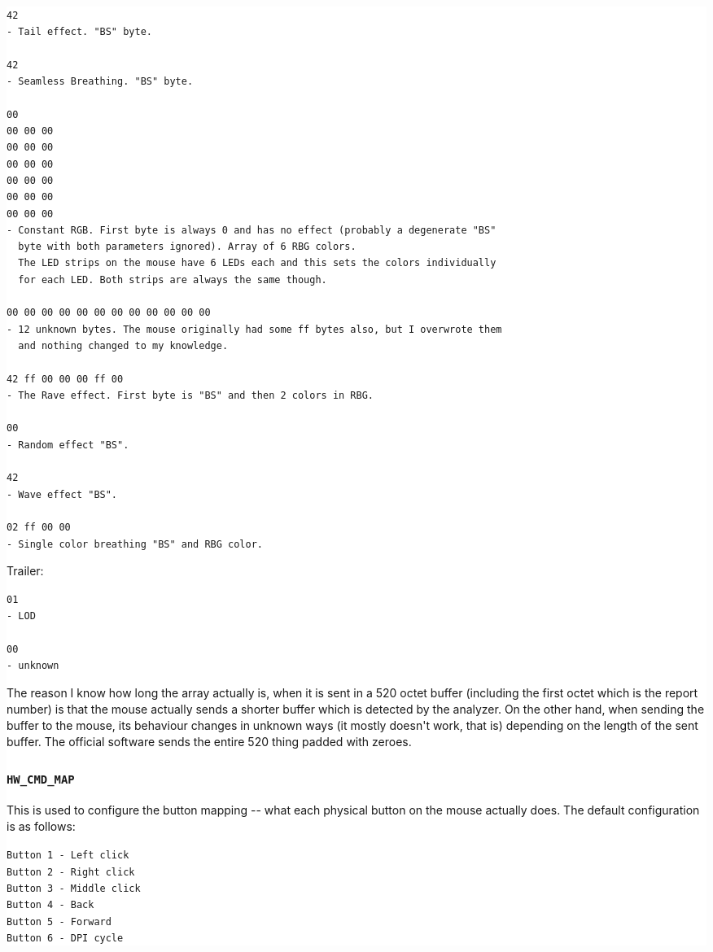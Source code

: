 	42
	- Tail effect. "BS" byte.
	
	42
    - Seamless Breathing. "BS" byte.
    
	00
    00 00 00
    00 00 00
    00 00 00
    00 00 00
    00 00 00
    00 00 00
    - Constant RGB. First byte is always 0 and has no effect (probably a degenerate "BS"
      byte with both parameters ignored). Array of 6 RBG colors.
      The LED strips on the mouse have 6 LEDs each and this sets the colors individually
      for each LED. Both strips are always the same though.
	      
	00 00 00 00 00 00 00 00 00 00 00 00
    - 12 unknown bytes. The mouse originally had some ff bytes also, but I overwrote them
      and nothing changed to my knowledge.
	
	42 ff 00 00 00 ff 00
	- The Rave effect. First byte is "BS" and then 2 colors in RBG.
	
	00
	- Random effect "BS".
	
	42
	- Wave effect "BS".
	
	02 ff 00 00
    - Single color breathing "BS" and RBG color.

Trailer:

	01
	- LOD
	
	00
	- unknown

The reason I know how long the array actually is, when it is sent in a 520
octet buffer (including the first octet which is the report number) is that the
mouse actually sends a shorter buffer which is detected by the analyzer. On the
other hand, when sending the buffer to the mouse, its behaviour changes in
unknown ways (it mostly doesn't work, that is) depending on the length of the
sent buffer. The official software sends the entire 520 thing padded with
zeroes.

### `HW_CMD_MAP`

This is used to configure the button mapping -- what each physical button on the
mouse actually does. The default configuration is as follows:

    Button 1 - Left click
    Button 2 - Right click
    Button 3 - Middle click
    Button 4 - Back
    Button 5 - Forward
    Button 6 - DPI cycle
